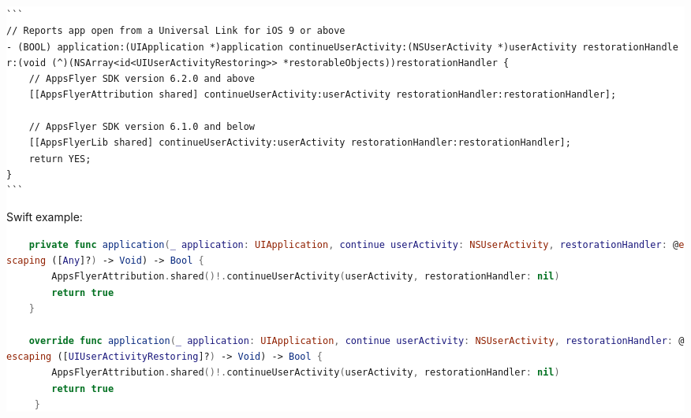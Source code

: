     ```
    // Reports app open from a Universal Link for iOS 9 or above
    - (BOOL) application:(UIApplication *)application continueUserActivity:(NSUserActivity *)userActivity restorationHandler:(void (^)(NSArray<id<UIUserActivityRestoring>> *restorableObjects))restorationHandler {
        // AppsFlyer SDK version 6.2.0 and above 
        [[AppsFlyerAttribution shared] continueUserActivity:userActivity restorationHandler:restorationHandler];
        
        // AppsFlyer SDK version 6.1.0 and below 
        [[AppsFlyerLib shared] continueUserActivity:userActivity restorationHandler:restorationHandler];
        return YES;
    }
    ```
    
Swift example:

```swift
    private func application(_ application: UIApplication, continue userActivity: NSUserActivity, restorationHandler: @escaping ([Any]?) -> Void) -> Bool {
        AppsFlyerAttribution.shared()!.continueUserActivity(userActivity, restorationHandler: nil)
        return true
    }

    override func application(_ application: UIApplication, continue userActivity: NSUserActivity, restorationHandler: @escaping ([UIUserActivityRestoring]?) -> Void) -> Bool {
        AppsFlyerAttribution.shared()!.continueUserActivity(userActivity, restorationHandler: nil)
        return true
     }
```